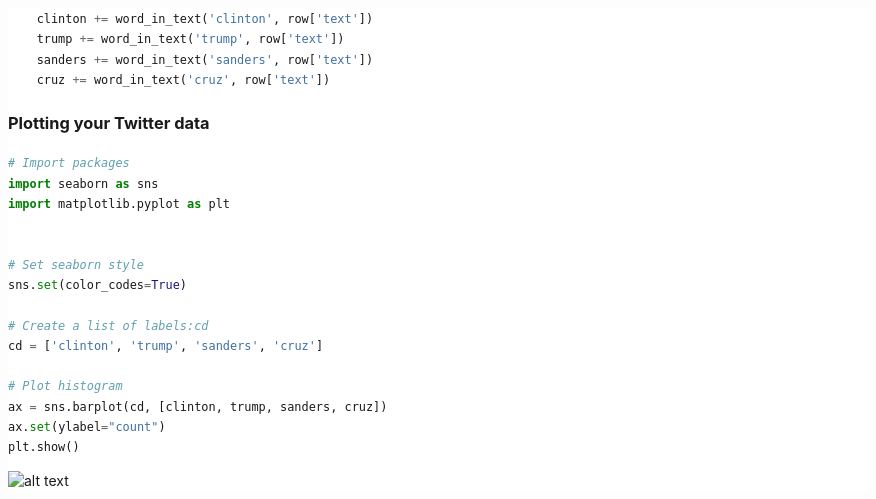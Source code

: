 ```python
    clinton += word_in_text('clinton', row['text'])
    trump += word_in_text('trump', row['text'])
    sanders += word_in_text('sanders', row['text'])
    cruz += word_in_text('cruz', row['text'])
```
### Plotting your Twitter data
```python
# Import packages
import seaborn as sns
import matplotlib.pyplot as plt


# Set seaborn style
sns.set(color_codes=True)

# Create a list of labels:cd
cd = ['clinton', 'trump', 'sanders', 'cruz']

# Plot histogram
ax = sns.barplot(cd, [clinton, trump, sanders, cruz])
ax.set(ylabel="count")
plt.show()
```
![alt text](https://9tu8ia.ch.files.1drv.com/y4mdopAT3MFjZiLJy-fZMypciJFCQQ_CtZ-FLt4oMhDPIJnjXK5o3eRPcwGikdY3s2TDUvOmv6dd_nl27ZwOFRHf7Xn-r8g2BYr-0qw7mteSyTWtbEH2Ii954FkOzussvzQ8sHVjJaYkekgGWnofGGXs1AUZ-7dPvXP3dD9Q-WEXiSYPDh3kp22qZAW6vnoa8-IbtODqyaih_UPtW7aJ-OA3g/Capture33.png?psid=1)